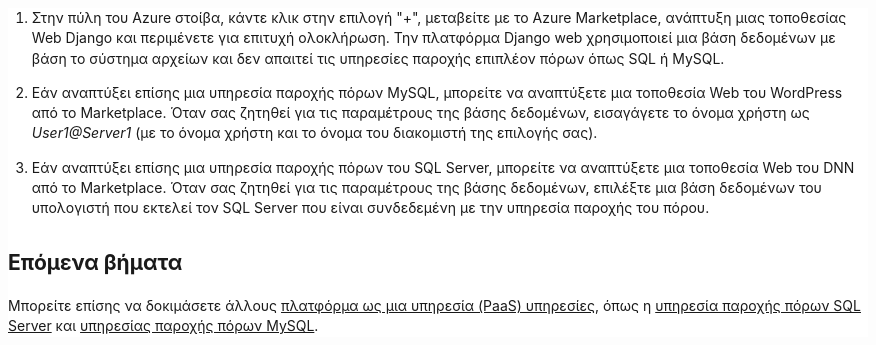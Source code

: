 1. Στην πύλη του Azure στοίβα, κάντε κλικ στην επιλογή "+", μεταβείτε με το Azure Marketplace, ανάπτυξη μιας τοποθεσίας Web Django και περιμένετε για επιτυχή ολοκλήρωση. Την πλατφόρμα Django web χρησιμοποιεί μια βάση δεδομένων με βάση το σύστημα αρχείων και δεν απαιτεί τις υπηρεσίες παροχής επιπλέον πόρων όπως SQL ή MySQL.  

2. Εάν αναπτύξει επίσης μια υπηρεσία παροχής πόρων MySQL, μπορείτε να αναπτύξετε μια τοποθεσία Web του WordPress από το Marketplace. Όταν σας ζητηθεί για τις παραμέτρους της βάσης δεδομένων, εισαγάγετε το όνομα χρήστη ως *User1@Server1* (με το όνομα χρήστη και το όνομα του διακομιστή της επιλογής σας).

3. Εάν αναπτύξει επίσης μια υπηρεσία παροχής πόρων του SQL Server, μπορείτε να αναπτύξετε μια τοποθεσία Web του DNN από το Marketplace. Όταν σας ζητηθεί για τις παραμέτρους της βάσης δεδομένων, επιλέξτε μια βάση δεδομένων του υπολογιστή που εκτελεί τον SQL Server που είναι συνδεδεμένη με την υπηρεσία παροχής του πόρου.

## <a name="next-steps"></a>Επόμενα βήματα

Μπορείτε επίσης να δοκιμάσετε άλλους [πλατφόρμα ως μια υπηρεσία (PaaS) υπηρεσίες](azure-stack-tools-paas-services.md), όπως η [υπηρεσία παροχής πόρων SQL Server](azure-stack-sql-rp-deploy-short.md) και [υπηρεσίας παροχής πόρων MySQL](azure-stack-mysql-rp-deploy-short.md).


[1]: ./media/azure-stack-webapps-deploy/AppService_exe_Start.png
[2]: ./media/azure-stack-webapps-deploy/AppService_exe_DefaultEntriesStep1.png
[3]: ./media/azure-stack-webapps-deploy/AppService_exe_DefaultEntriesStep2.png
[4]: ./media/azure-stack-webapps-deploy/AppService_exe_DefaultEntriesStep2_populated.png
[5]: ./media/azure-stack-webapps-deploy/AppService_exe_DefaultEntriesStep2_SubscriptionSelection.png
[6]: ./media/azure-stack-webapps-deploy/AppService_exe_DefaultEntriesStep3_Certificates.png
[7]: ./media/azure-stack-webapps-deploy/AppService_exe_InstallationProgress.png
[8]: ./media/azure-stack-webapps-deploy/HyperV.png
[9]: ./media/azure-stack-webapps-deploy/MMC.png
[10]: ./media/azure-stack-webapps-deploy/ManagedServers.png



[Azure_Stack_App_Service_preview_installer]: http://go.microsoft.com/fwlink/?LinkID=717531
[WebAppsDeployment]: http://go.microsoft.com/fwlink/?LinkId=723982
[AppServiceHelperScripts]: http://go.microsoft.com/fwlink/?LinkId=733525
